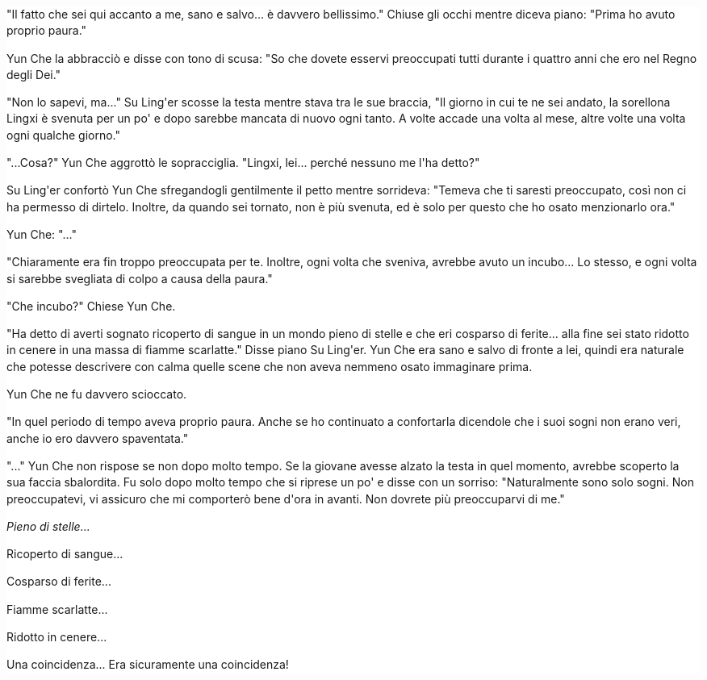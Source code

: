 
"Il fatto che sei qui accanto a me, sano e salvo... è davvero bellissimo." Chiuse gli occhi mentre diceva piano: "Prima ho avuto proprio paura."


Yun Che la abbracciò e disse con tono di scusa: "So che dovete esservi preoccupati tutti durante i quattro anni che ero nel Regno degli Dei."


"Non lo sapevi, ma..." Su Ling'er scosse la testa mentre stava tra le sue braccia, "Il giorno in cui te ne sei andato, la sorellona Lingxi è svenuta per un po' e dopo sarebbe mancata di nuovo ogni tanto. A volte accade una volta al mese, altre volte una volta ogni qualche giorno."


"...Cosa?" Yun Che aggrottò le sopracciglia. "Lingxi, lei... perché nessuno me l'ha detto?"


Su Ling'er confortò Yun Che sfregandogli gentilmente il petto mentre sorrideva: "Temeva che ti saresti preoccupato, così non ci ha permesso di dirtelo. Inoltre, da quando sei tornato, non è più svenuta, ed è solo per questo che ho osato menzionarlo ora."


Yun Che: "..."


"Chiaramente era fin troppo preoccupata per te. Inoltre, ogni volta che sveniva, avrebbe avuto un incubo... Lo stesso, e ogni volta si sarebbe svegliata di colpo a causa della paura."


"Che incubo?" Chiese Yun Che.


"Ha detto di averti sognato ricoperto di sangue in un mondo pieno di stelle e che eri cosparso di ferite... alla fine sei stato ridotto in cenere in una massa di fiamme scarlatte." Disse piano Su Ling'er. Yun Che era sano e salvo di fronte a lei, quindi era naturale che potesse descrivere con calma quelle scene che non aveva nemmeno osato immaginare prima.


Yun Che ne fu davvero scioccato.


"In quel periodo di tempo aveva proprio paura. Anche se ho continuato a confortarla dicendole che i suoi sogni non erano veri, anche io ero davvero spaventata."


"..." Yun Che non rispose se non dopo molto tempo. Se la giovane avesse alzato la testa in quel momento, avrebbe scoperto la sua faccia sbalordita. Fu solo dopo molto tempo che si riprese un po' e disse con un sorriso: "Naturalmente sono solo sogni. Non preoccupatevi, vi assicuro che mi comporterò bene d'ora in avanti. Non dovrete più preoccuparvi di me."


<em>Pieno di stelle...</em>


Ricoperto di sangue...


Cosparso di ferite...


Fiamme scarlatte...


Ridotto in cenere...


Una coincidenza... Era sicuramente una coincidenza!

